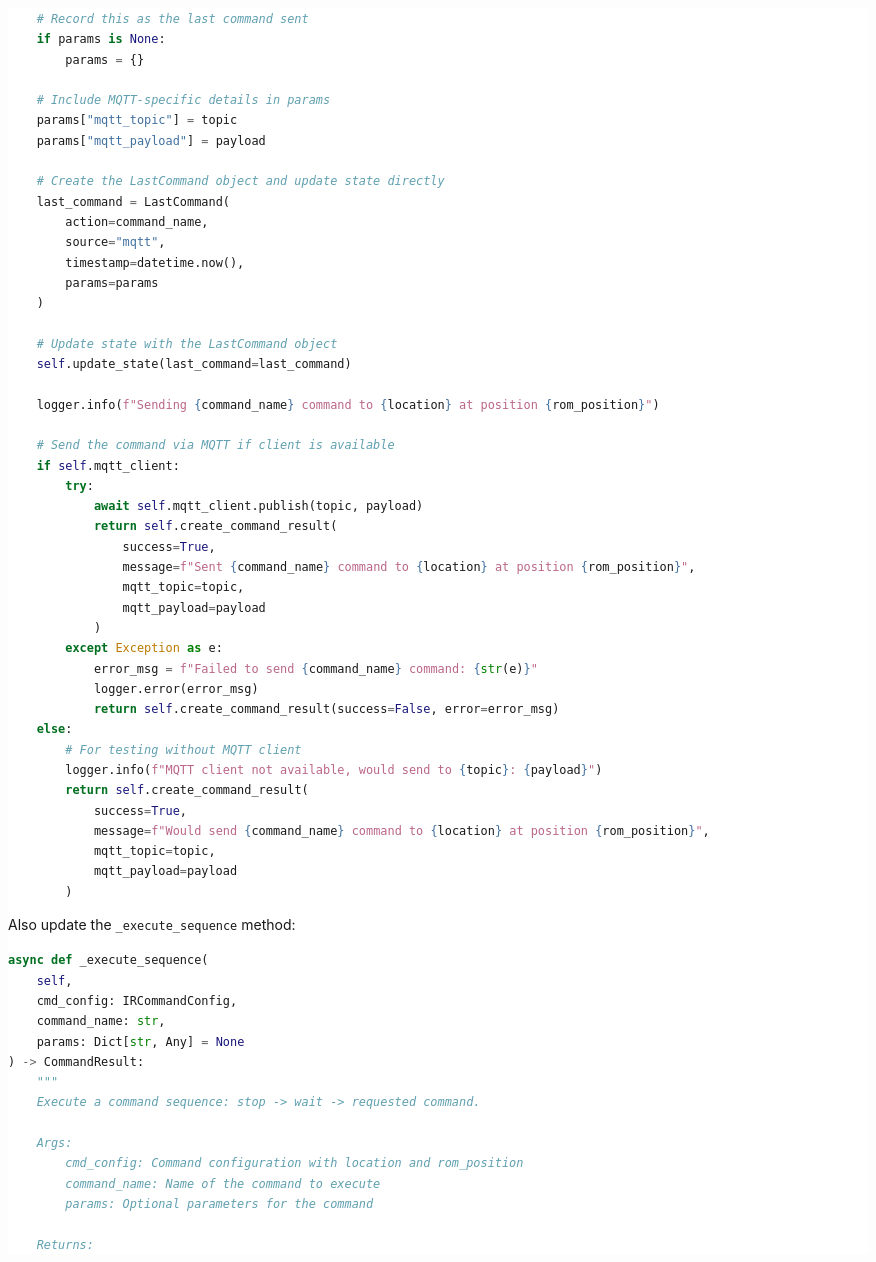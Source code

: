 ```python
    # Record this as the last command sent 
    if params is None:
        params = {}
        
    # Include MQTT-specific details in params
    params["mqtt_topic"] = topic
    params["mqtt_payload"] = payload
    
    # Create the LastCommand object and update state directly
    last_command = LastCommand(
        action=command_name,
        source="mqtt",
        timestamp=datetime.now(),
        params=params
    )
    
    # Update state with the LastCommand object
    self.update_state(last_command=last_command)
    
    logger.info(f"Sending {command_name} command to {location} at position {rom_position}")
    
    # Send the command via MQTT if client is available
    if self.mqtt_client:
        try:
            await self.mqtt_client.publish(topic, payload)
            return self.create_command_result(
                success=True, 
                message=f"Sent {command_name} command to {location} at position {rom_position}",
                mqtt_topic=topic,
                mqtt_payload=payload
            )
        except Exception as e:
            error_msg = f"Failed to send {command_name} command: {str(e)}"
            logger.error(error_msg)
            return self.create_command_result(success=False, error=error_msg)
    else:
        # For testing without MQTT client
        logger.info(f"MQTT client not available, would send to {topic}: {payload}")
        return self.create_command_result(
            success=True, 
            message=f"Would send {command_name} command to {location} at position {rom_position}",
            mqtt_topic=topic,
            mqtt_payload=payload
        )
```

Also update the `_execute_sequence` method:

```python
async def _execute_sequence(
    self, 
    cmd_config: IRCommandConfig, 
    command_name: str, 
    params: Dict[str, Any] = None
) -> CommandResult:
    """
    Execute a command sequence: stop -> wait -> requested command.
    
    Args:
        cmd_config: Command configuration with location and rom_position
        command_name: Name of the command to execute
        params: Optional parameters for the command
        
    Returns:
```